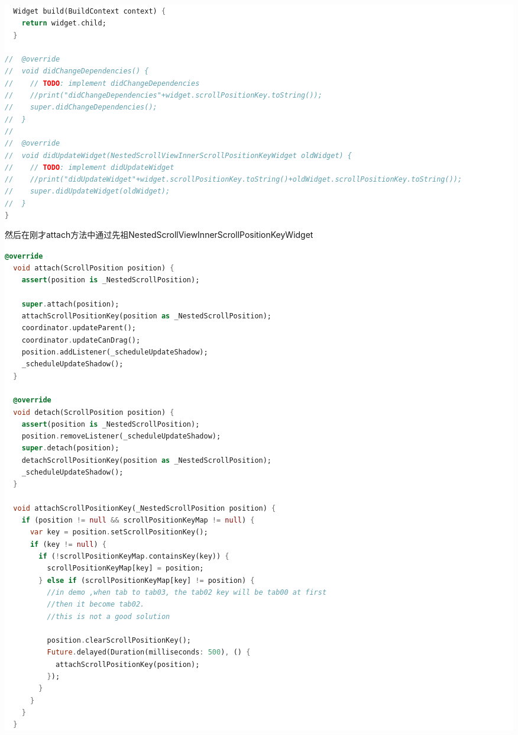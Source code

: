 ``` dart
  Widget build(BuildContext context) {
    return widget.child;
  }

//  @override
//  void didChangeDependencies() {
//    // TODO: implement didChangeDependencies
//    //print("didChangeDependencies"+widget.scrollPositionKey.toString());
//    super.didChangeDependencies();
//  }
//
//  @override
//  void didUpdateWidget(NestedScrollViewInnerScrollPositionKeyWidget oldWidget) {
//    // TODO: implement didUpdateWidget
//    //print("didUpdateWidget"+widget.scrollPositionKey.toString()+oldWidget.scrollPositionKey.toString());
//    super.didUpdateWidget(oldWidget);
//  }
}
```

然后在刚才attach方法中通过先祖NestedScrollViewInnerScrollPositionKeyWidget
``` dart
@override
  void attach(ScrollPosition position) {
    assert(position is _NestedScrollPosition);

    super.attach(position);
    attachScrollPositionKey(position as _NestedScrollPosition);
    coordinator.updateParent();
    coordinator.updateCanDrag();
    position.addListener(_scheduleUpdateShadow);
    _scheduleUpdateShadow();
  }

  @override
  void detach(ScrollPosition position) {
    assert(position is _NestedScrollPosition);
    position.removeListener(_scheduleUpdateShadow);
    super.detach(position);
    detachScrollPositionKey(position as _NestedScrollPosition);
    _scheduleUpdateShadow();
  }
  
  void attachScrollPositionKey(_NestedScrollPosition position) {
    if (position != null && scrollPositionKeyMap != null) {
      var key = position.setScrollPositionKey();
      if (key != null) {
        if (!scrollPositionKeyMap.containsKey(key)) {
          scrollPositionKeyMap[key] = position;
        } else if (scrollPositionKeyMap[key] != position) {
          //in demo ,when tab to tab03, the tab02 key will be tab00 at first
          //then it become tab02.
          //this is not a good solution

          position.clearScrollPositionKey();
          Future.delayed(Duration(milliseconds: 500), () {
            attachScrollPositionKey(position);
          });
        }
      }
    }
  }

```